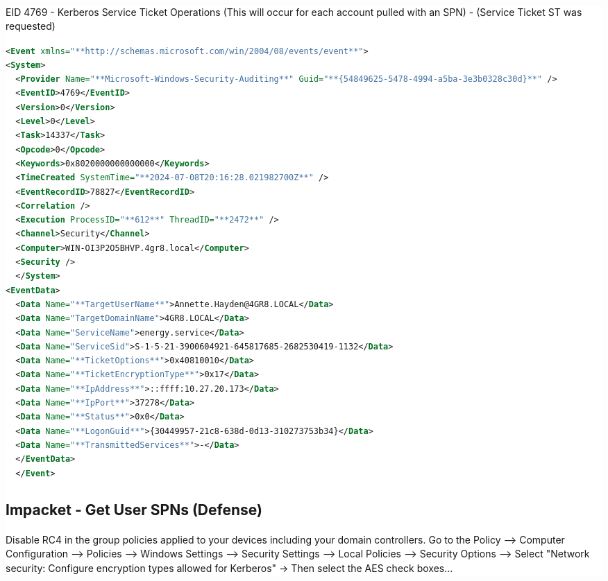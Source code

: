 EID 4769 - Kerberos Service Ticket Operations (This will occur for each account pulled with an SPN) - (Service Ticket ST was requested)

```xml
<Event xmlns="**http://schemas.microsoft.com/win/2004/08/events/event**">
<System>
  <Provider Name="**Microsoft-Windows-Security-Auditing**" Guid="**{54849625-5478-4994-a5ba-3e3b0328c30d}**" />
  <EventID>4769</EventID>
  <Version>0</Version>
  <Level>0</Level>
  <Task>14337</Task>
  <Opcode>0</Opcode>
  <Keywords>0x8020000000000000</Keywords>
  <TimeCreated SystemTime="**2024-07-08T20:16:28.021982700Z**" />
  <EventRecordID>78827</EventRecordID>
  <Correlation />
  <Execution ProcessID="**612**" ThreadID="**2472**" />
  <Channel>Security</Channel>
  <Computer>WIN-OI3P2O5BHVP.4gr8.local</Computer>
  <Security />
  </System>
<EventData>
  <Data Name="**TargetUserName**">Annette.Hayden@4GR8.LOCAL</Data>
  <Data Name="TargetDomainName">4GR8.LOCAL</Data>
  <Data Name="ServiceName">energy.service</Data>
  <Data Name="ServiceSid">S-1-5-21-3900604921-645817685-2682530419-1132</Data>
  <Data Name="**TicketOptions**">0x40810010</Data>
  <Data Name="**TicketEncryptionType**">0x17</Data>
  <Data Name="**IpAddress**">::ffff:10.27.20.173</Data>
  <Data Name="**IpPort**">37278</Data>
  <Data Name="**Status**">0x0</Data>
  <Data Name="**LogonGuid**">{30449957-21c8-638d-0d13-310273753b34}</Data>
  <Data Name="**TransmittedServices**">-</Data>
  </EventData>
  </Event>
```


## Impacket - Get User SPNs (Defense)

Disable RC4 in the group policies applied to your devices including your domain controllers.  Go to the Policy --> Computer Configuration --> Policies --> Windows Settings --> Security Settings --> Local Policies --> Security Options --> Select "Network security: Configure encryption types allowed for Kerberos"  -> Then select the AES check boxes...
